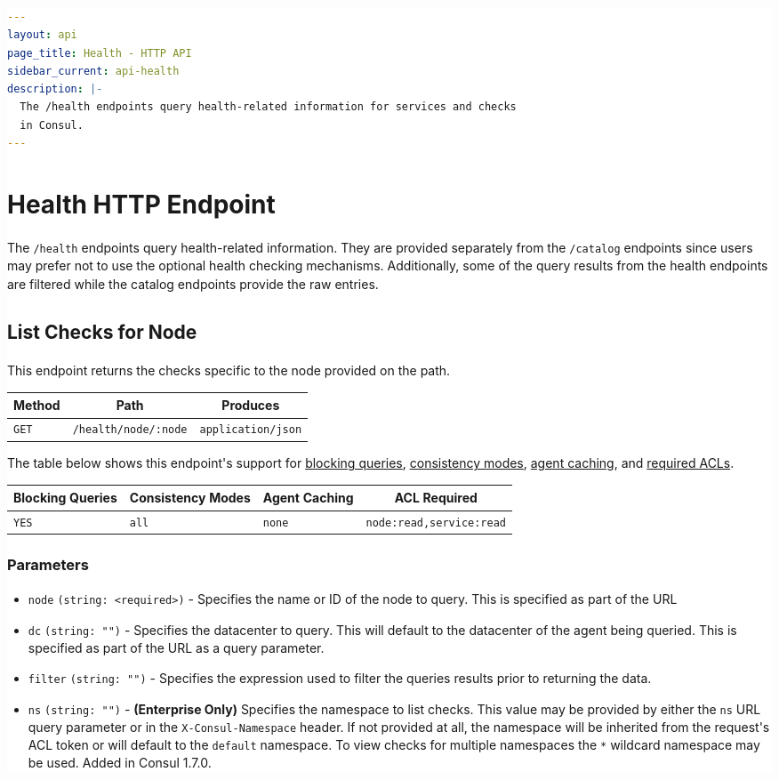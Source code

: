 ```yaml
---
layout: api
page_title: Health - HTTP API
sidebar_current: api-health
description: |-
  The /health endpoints query health-related information for services and checks
  in Consul.
---
```


# Health HTTP Endpoint

The `/health` endpoints query health-related information. They are provided
separately from the `/catalog` endpoints since users may prefer not to use the
optional health checking mechanisms. Additionally, some of the query results
from the health endpoints are filtered while the catalog endpoints provide the
raw entries.

## List Checks for Node

This endpoint returns the checks specific to the node provided on the path.

| Method | Path                         | Produces                   |
| ------ | ---------------------------- | -------------------------- |
| `GET`  | `/health/node/:node`         | `application/json`         |

The table below shows this endpoint's support for
[blocking queries](/api/features/blocking.html),
[consistency modes](/api/features/consistency.html),
[agent caching](/api/features/caching.html), and
[required ACLs](/api/index.html#authentication).

| Blocking Queries | Consistency Modes | Agent Caching | ACL Required             |
| ---------------- | ----------------- | ------------- | ------------------------ |
| `YES`            | `all`             | `none`        | `node:read,service:read` |

### Parameters

- `node` `(string: <required>)` - Specifies the name or ID of the node to query.
  This is specified as part of the URL

- `dc` `(string: "")` - Specifies the datacenter to query. This will default to
  the datacenter of the agent being queried. This is specified as part of the
  URL as a query parameter.

- `filter` `(string: "")` - Specifies the expression used to filter the
  queries results prior to returning the data.
  
- `ns` `(string: "")` - **(Enterprise Only)** Specifies the namespace to list checks. 
  This value may be provided by either the `ns` URL query parameter or in the 
  `X-Consul-Namespace` header. If not provided at all, the namespace will be inherited
  from the request's ACL token or will default to the `default` namespace. To view
  checks for multiple namespaces the `*` wildcard namespace may be used. Added in Consul 1.7.0.
